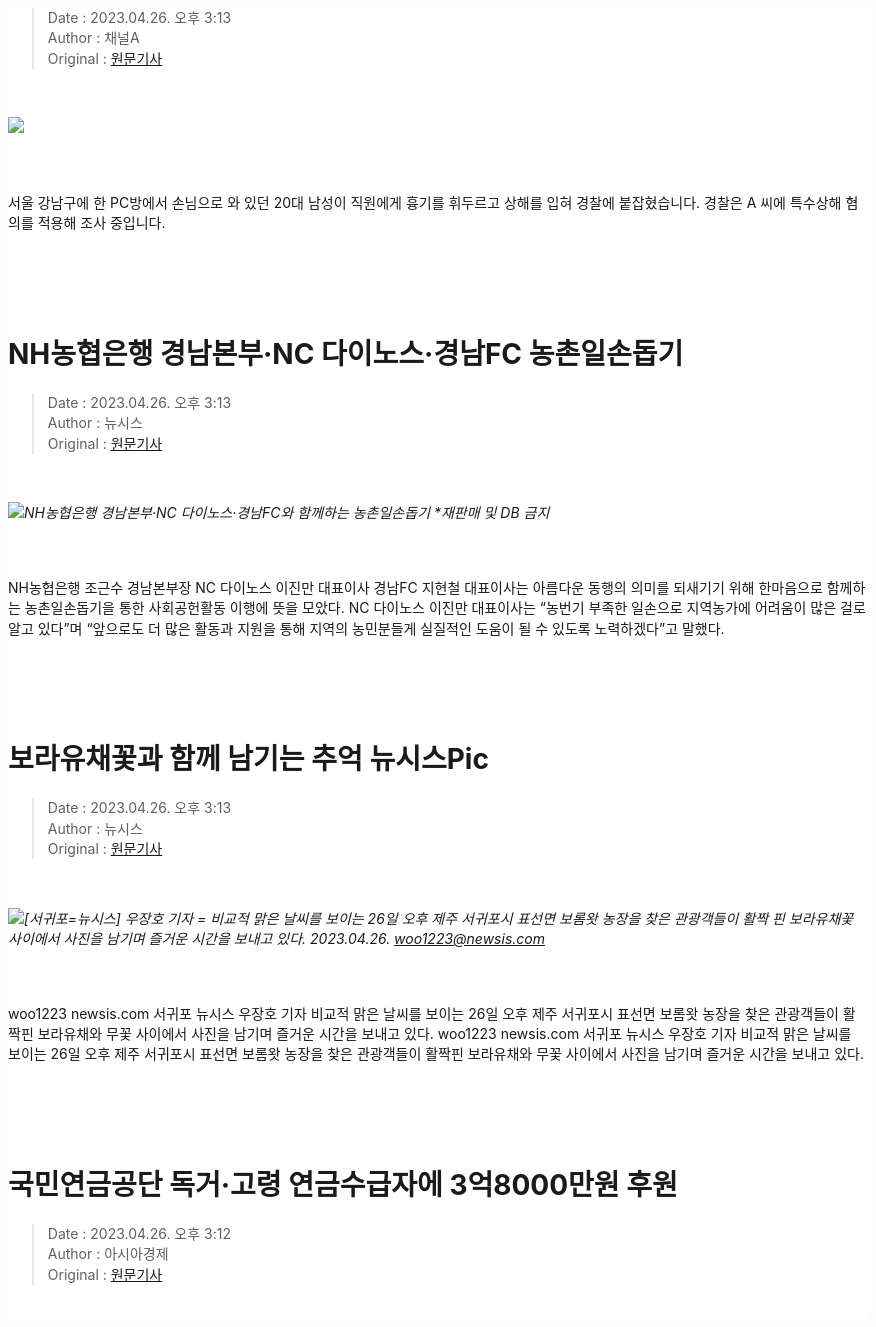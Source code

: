 > Date : 2023.04.26. 오후 3:13  
> Author : 채널A  
> Original : [원문기사](https://n.news.naver.com/mnews/article/449/0000248417?sid=102)  
<br/>  
  
<img src="https://imgnews.pstatic.net/image/449/2023/04/26/0000248417_001_20230426151301489.jpg?type=w647" id="img1"></img>  
<br/><br/>  
  
서울 강남구에 한 PC방에서 손님으로 와 있던 20대 남성이 직원에게 흉기를 휘두르고 상해를 입혀 경찰에 붙잡혔습니다.
경찰은 A 씨에 특수상해 혐의를 적용해 조사 중입니다.  
<br/><br/><br/>  

  
# NH농협은행 경남본부·NC 다이노스·경남FC 농촌일손돕기  
  
> Date : 2023.04.26. 오후 3:13  
> Author : 뉴시스  
> Original : [원문기사](https://n.news.naver.com/mnews/article/003/0011825562?sid=102)  
<br/>  
  
<img src="https://imgnews.pstatic.net/image/003/2023/04/26/NISI20230426_0001251975_web_20230426150046_20230426151310626.jpg?type=w647" id="img1"></img><em class="img_desc">NH농협은행 경남본부·NC 다이노스·경남FC와 함께하는 농촌일손돕기  *재판매 및 DB 금지</em>  
<br/><br/>  
  
NH농협은행 조근수 경남본부장 NC 다이노스 이진만 대표이사 경남FC 지현철 대표이사는 아름다운 동행의 의미를 되새기기 위해 한마음으로 함께하는 농촌일손돕기을 통한 사회공헌활동 이행에 뜻을 모았다.
NC 다이노스 이진만 대표이사는 “농번기 부족한 일손으로 지역농가에 어려움이 많은 걸로 알고 있다”며 “앞으로도 더 많은 활동과 지원을 통해 지역의 농민분들게 실질적인 도움이 될 수 있도록 노력하겠다”고 말했다.  
<br/><br/><br/>  

  
# 보라유채꽃과 함께 남기는 추억 뉴시스Pic  
  
> Date : 2023.04.26. 오후 3:13  
> Author : 뉴시스  
> Original : [원문기사](https://n.news.naver.com/mnews/article/003/0011825561?sid=102)  
<br/>  
  
<img src="https://imgnews.pstatic.net/image/003/2023/04/26/NISI20230426_0019866815_web_20230426142948_20230426151304301.jpg?type=w647" id="img1"></img><em class="img_desc">[서귀포=뉴시스] 우장호 기자 = 비교적 맑은 날씨를 보이는 26일 오후 제주 서귀포시 표선면 보롬왓 농장을 찾은 관광객들이 활짝 핀 보라유채꽃 사이에서 사진을 남기며 즐거운 시간을 보내고 있다. 2023.04.26. woo1223@newsis.com</em>  
<br/><br/>  
  
woo1223 newsis.com 서귀포 뉴시스 우장호 기자 비교적 맑은 날씨를 보이는 26일 오후 제주 서귀포시 표선면 보롬왓 농장을 찾은 관광객들이 활짝핀 보라유채와 무꽃 사이에서 사진을 남기며 즐거운 시간을 보내고 있다.
woo1223 newsis.com 서귀포 뉴시스 우장호 기자 비교적 맑은 날씨를 보이는 26일 오후 제주 서귀포시 표선면 보롬왓 농장을 찾은 관광객들이 활짝핀 보라유채와 무꽃 사이에서 사진을 남기며 즐거운 시간을 보내고 있다.  
<br/><br/><br/>  

  
# 국민연금공단 독거·고령 연금수급자에 3억8000만원 후원  
  
> Date : 2023.04.26. 오후 3:12  
> Author : 아시아경제  
> Original : [원문기사](https://n.news.naver.com/mnews/article/277/0005251078?sid=102)  
<br/>  
  